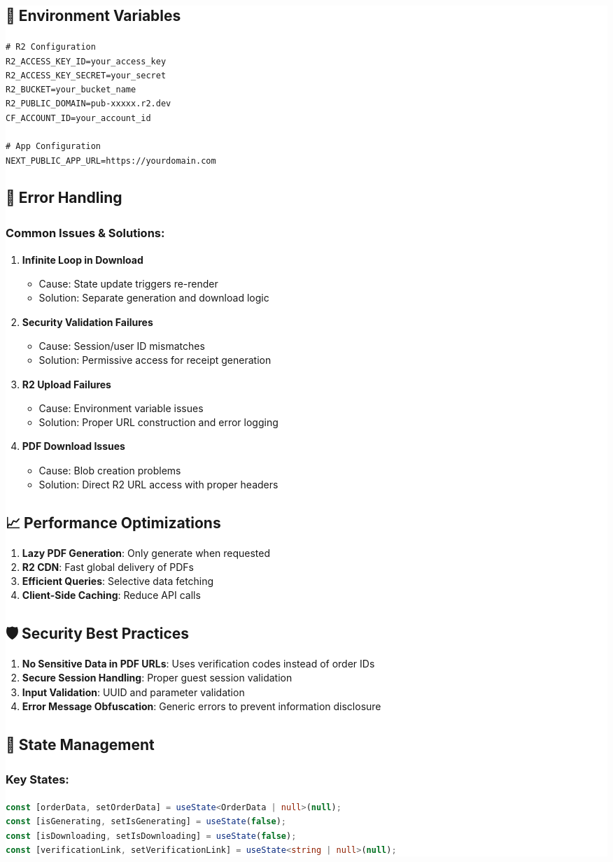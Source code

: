 ## 🚀 Environment Variables

```env
# R2 Configuration
R2_ACCESS_KEY_ID=your_access_key
R2_ACCESS_KEY_SECRET=your_secret
R2_BUCKET=your_bucket_name
R2_PUBLIC_DOMAIN=pub-xxxxx.r2.dev
CF_ACCOUNT_ID=your_account_id

# App Configuration
NEXT_PUBLIC_APP_URL=https://yourdomain.com
```

## 🔧 Error Handling

### Common Issues & Solutions:

1. **Infinite Loop in Download**
   - Cause: State update triggers re-render
   - Solution: Separate generation and download logic

2. **Security Validation Failures**
   - Cause: Session/user ID mismatches
   - Solution: Permissive access for receipt generation

3. **R2 Upload Failures**
   - Cause: Environment variable issues
   - Solution: Proper URL construction and error logging

4. **PDF Download Issues**
   - Cause: Blob creation problems
   - Solution: Direct R2 URL access with proper headers

## 📈 Performance Optimizations

1. **Lazy PDF Generation**: Only generate when requested
2. **R2 CDN**: Fast global delivery of PDFs
3. **Efficient Queries**: Selective data fetching
4. **Client-Side Caching**: Reduce API calls

## 🛡️ Security Best Practices

1. **No Sensitive Data in PDF URLs**: Uses verification codes instead of order IDs
2. **Secure Session Handling**: Proper guest session validation
3. **Input Validation**: UUID and parameter validation
4. **Error Message Obfuscation**: Generic errors to prevent information disclosure

## 🔄 State Management

### Key States:
```typescript
const [orderData, setOrderData] = useState<OrderData | null>(null);
const [isGenerating, setIsGenerating] = useState(false);
const [isDownloading, setIsDownloading] = useState(false);
const [verificationLink, setVerificationLink] = useState<string | null>(null);
```
